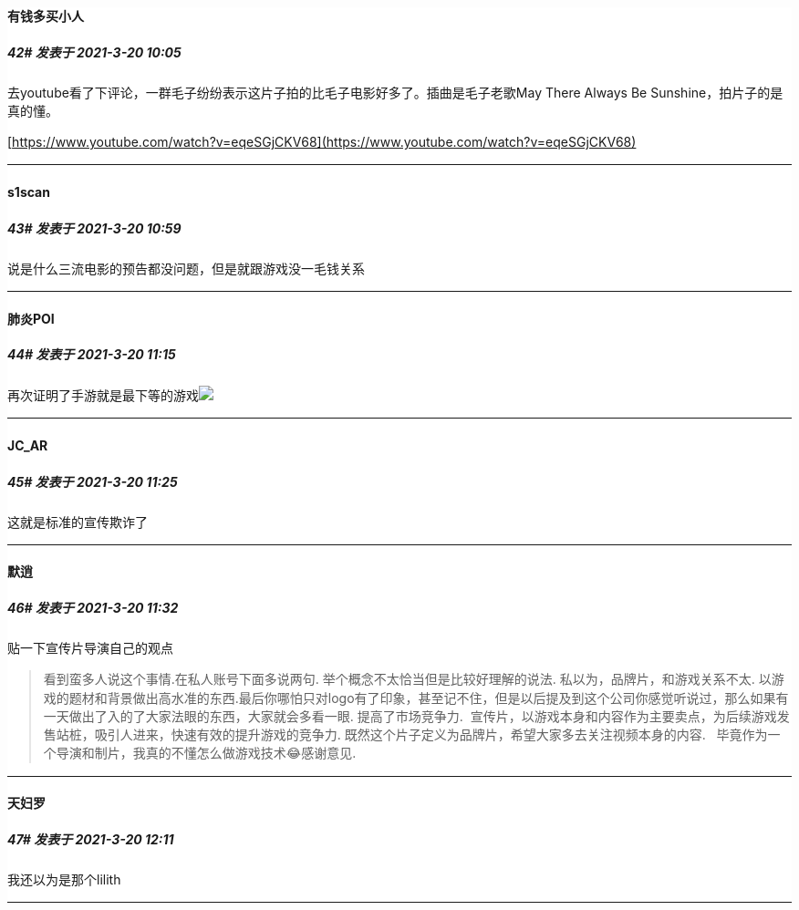 ####  有钱多买小人  
##### 42#       发表于 2021-3-20 10:05


去youtube看了下评论，一群毛子纷纷表示这片子拍的比毛子电影好多了。插曲是毛子老歌May There Always Be Sunshine，拍片子的是真的懂。

[https://www.youtube.com/watch?v=eqeSGjCKV68](https://www.youtube.com/watch?v=eqeSGjCKV68)


-----

####  s1scan  
##### 43#       发表于 2021-3-20 10:59


说是什么三流电影的预告都没问题，但是就跟游戏没一毛钱关系


-----

####  肺炎POI  
##### 44#       发表于 2021-3-20 11:15


再次证明了手游就是最下等的游戏<img src="https://static.saraba1st.com/image/smiley/face2017/049.png" referrerpolicy="no-referrer">


-----

####  JC_AR  
##### 45#       发表于 2021-3-20 11:25


这就是标准的宣传欺诈了


-----

####  默逍  
##### 46#       发表于 2021-3-20 11:32


贴一下宣传片导演自己的观点 <blockquote>看到蛮多人说这个事情.在私人账号下面多说两句. 举个概念不太恰当但是比较好理解的说法. 私以为，品牌片，和游戏关系不太. 以游戏的题材和背景做出高水准的东西.最后你哪怕只对logo有了印象，甚至记不住，但是以后提及到这个公司你感觉听说过，那么如果有一天做出了入的了大家法眼的东西，大家就会多看一眼. 提高了市场竞争力.  宣传片，以游戏本身和内容作为主要卖点，为后续游戏发售站桩，吸引人进来，快速有效的提升游戏的竞争力. 既然这个片子定义为品牌片，希望大家多去关注视频本身的内容.   毕竟作为一个导演和制片，我真的不懂怎么做游戏技术😂感谢意见.</blockquote>


-----

####  天妇罗  
##### 47#       发表于 2021-3-20 12:11


我还以为是那个lilith


-----
